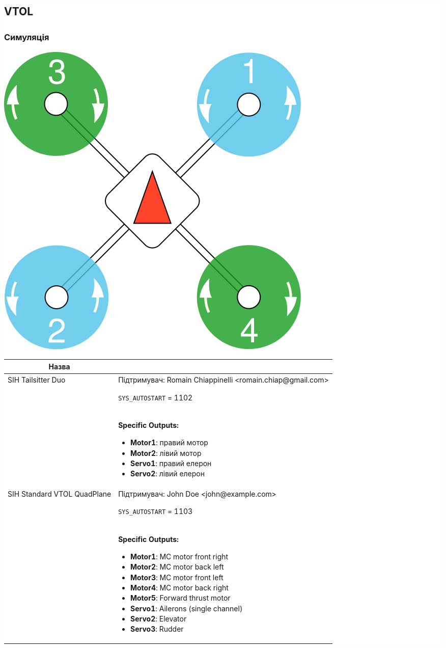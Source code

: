 ## VTOL

### Симуляція

<div class="frame_common">
<img src="../../assets/airframes/types/AirframeSimulation.svg"/>
</div>

<div class="frame_variant">
<table>
 <thead>
   <tr><th>Назва</th><th></th></tr>
 </thead>
<tbody>
<tr id="vtol_simulation_sih_tailsitter_duo">
 <td>SIH Tailsitter Duo</td>
 <td>Підтримувач: Romain Chiappinelli &lt;romain.chiap@gmail.com&gt;<p><code>SYS_AUTOSTART</code> = 1102</p><br><b>Specific Outputs:</b><ul><li><b>Motor1</b>: правий мотор</li><li><b>Motor2</b>: лівий мотор</li><li><b>Servo1</b>: правий елерон</li><li><b>Servo2</b>: лівий елерон</li></ul></td>
</tr>
<tr id="vtol_simulation_sih_standard_vtol_quadplane">
 <td>SIH Standard VTOL QuadPlane</td>
 <td>Підтримувач: John Doe &lt;john@example.com&gt;<p><code>SYS_AUTOSTART</code> = 1103</p><br><b>Specific Outputs:</b><ul><li><b>Motor1</b>: MC motor front right</li><li><b>Motor2</b>: MC motor back left</li><li><b>Motor3</b>: MC motor front left</li><li><b>Motor4</b>: MC motor back right</li><li><b>Motor5</b>: Forward thrust motor</li><li><b>Servo1</b>: Ailerons (single channel)</li><li><b>Servo2</b>: Elevator</li><li><b>Servo3</b>: Rudder</li></ul></td>
</tr>
</tbody>
</table>
</div>
